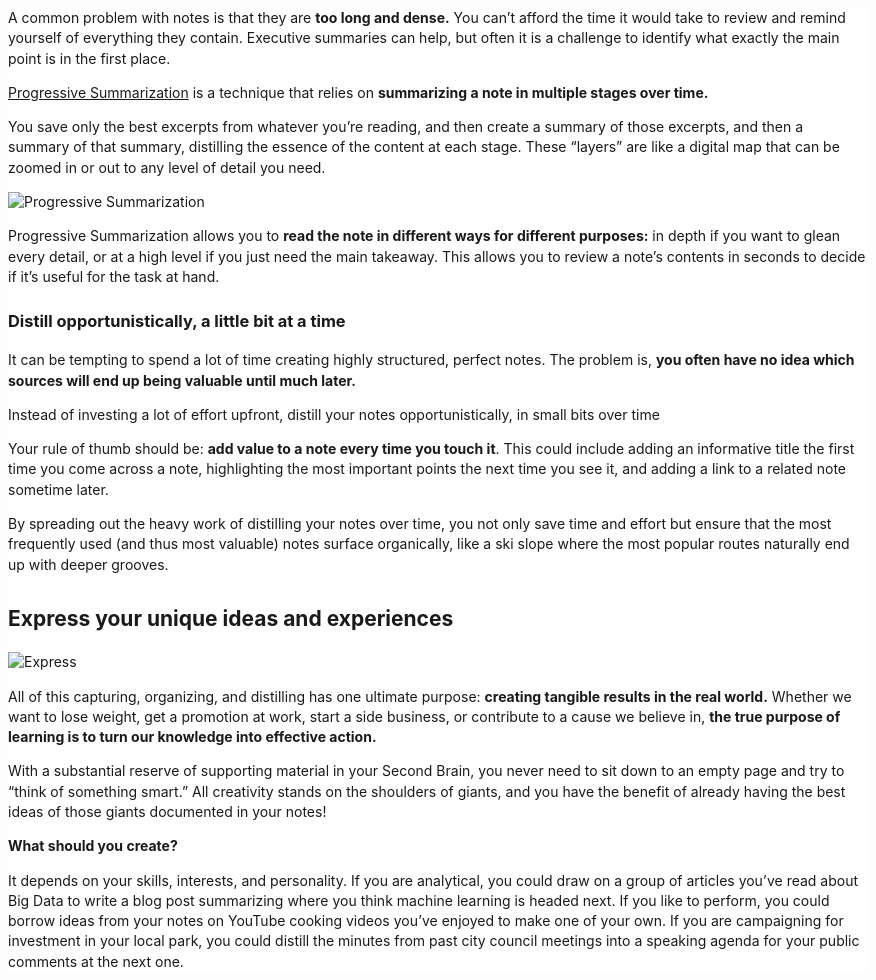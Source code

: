 A common problem with notes is that they are **too long and dense.** You can’t afford the time it would take to review and remind yourself of everything they contain. Executive summaries can help, but often it is a challenge to identify what exactly the main point is in the first place.

[Progressive Summarization](https://fortelabs.com/progressive-summarization-a-practical-technique-for-designing-discoverable-notes-3459b257d3eb/) is a technique that relies on **summarizing a note in multiple stages over time.**

You save only the best excerpts from whatever you’re reading, and then create a summary of those excerpts, and then a summary of that summary, distilling the essence of the content at each stage. These “layers” are like a digital map that can be zoomed in or out to any level of detail you need.

![Progressive Summarization](https://fortelabs.com/wp-content/uploads/2019/02/24-Progressive-Summarization-1024x691.png)

Progressive Summarization allows you to **read the note in different ways for different purposes:** in depth if you want to glean every detail, or at a high level if you just need the main takeaway. This allows you to review a note’s contents in seconds to decide if it’s useful for the task at hand.

### Distill opportunistically, a little bit at a time

It can be tempting to spend a lot of time creating highly structured, perfect notes. The problem is, **you often have no idea which sources will end up being valuable until much later.**

Instead of investing a lot of effort upfront, distill your notes opportunistically, in small bits over time

Your rule of thumb should be: **add value to a note every time you touch it**. This could include adding an informative title the first time you come across a note, highlighting the most important points the next time you see it, and adding a link to a related note sometime later.

By spreading out the heavy work of distilling your notes over time, you not only save time and effort but ensure that the most frequently used (and thus most valuable) notes surface organically, like a ski slope where the most popular routes naturally end up with deeper grooves.

## Express your unique ideas and experiences

![Express](https://fortelabs.com/wp-content/uploads/2019/02/17-Express-1024x870.png)

All of this capturing, organizing, and distilling has one ultimate purpose: **creating tangible results in the real world.** Whether we want to lose weight, get a promotion at work, start a side business, or contribute to a cause we believe in, **the true purpose of learning is to turn our knowledge into effective action.**

With a substantial reserve of supporting material in your Second Brain, you never need to sit down to an empty page and try to “think of something smart.” All creativity stands on the shoulders of giants, and you have the benefit of already having the best ideas of those giants documented in your notes!

**What should you create?**

It depends on your skills, interests, and personality. If you are analytical, you could draw on a group of articles you’ve read about Big Data to write a blog post summarizing where you think machine learning is headed next. If you like to perform, you could borrow ideas from your notes on YouTube cooking videos you’ve enjoyed to make one of your own. If you are campaigning for investment in your local park, you could distill the minutes from past city council meetings into a speaking agenda for your public comments at the next one.
